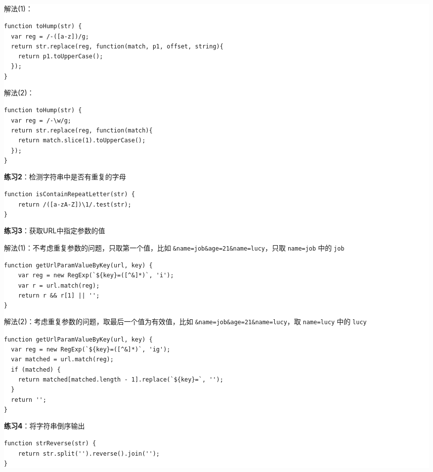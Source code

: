 解法(1)：

```
function toHump(str) {
  var reg = /-([a-z])/g;
  return str.replace(reg, function(match, p1, offset, string){
    return p1.toUpperCase();
  });
}
```

解法(2)：

```
function toHump(str) {
  var reg = /-\w/g;
  return str.replace(reg, function(match){
    return match.slice(1).toUpperCase();
  });
}
```

**练习2**：检测字符串中是否有重复的字母

```
function isContainRepeatLetter(str) {
    return /([a-zA-Z])\1/.test(str);
}
```

**练习3**：获取URL中指定参数的值

解法(1)：不考虑重复参数的问题，只取第一个值，比如 `&name=job&age=21&name=lucy`，只取 `name=job` 中的 `job`

```
function getUrlParamValueByKey(url, key) {
    var reg = new RegExp(`${key}=([^&]*)`, 'i');
    var r = url.match(reg);
    return r && r[1] || '';
}
```

解法(2)：考虑重复参数的问题，取最后一个值为有效值，比如 `&name=job&age=21&name=lucy`，取 `name=lucy` 中的 `lucy`

```
function getUrlParamValueByKey(url, key) {
  var reg = new RegExp(`${key}=([^&]*)`, 'ig');
  var matched = url.match(reg);
  if (matched) {
    return matched[matched.length - 1].replace(`${key}=`, '');
  }
  return '';
}
```

**练习4**：将字符串倒序输出

```
function strReverse(str) {
    return str.split('').reverse().join('');
}
```
